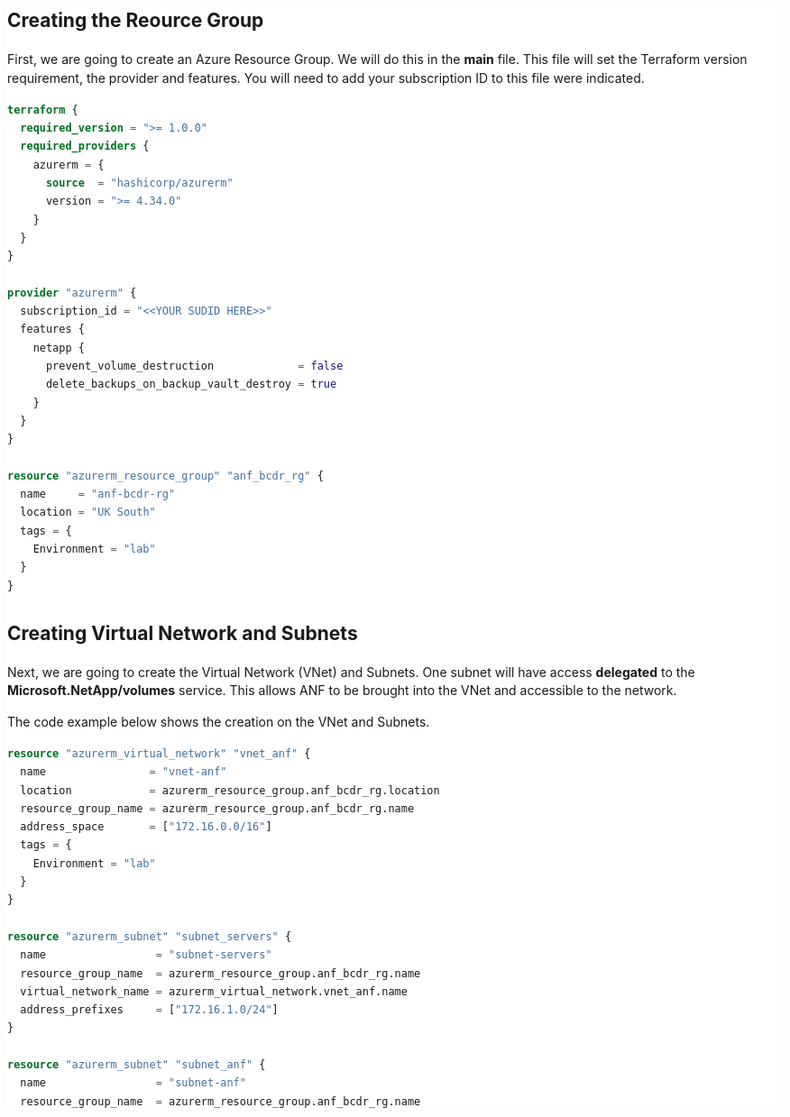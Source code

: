 ## Creating the Reource Group

First, we are going to create an Azure Resource Group. We will do this in the **main** file. This file will set the Terraform version requirement, the provider and features. You will need to add your subscription ID to this file were indicated.

~~~Terraform
terraform {
  required_version = ">= 1.0.0"
  required_providers {
    azurerm = {
      source  = "hashicorp/azurerm"
      version = ">= 4.34.0"
    }
  }
}

provider "azurerm" {
  subscription_id = "<<YOUR SUDID HERE>>"
  features {
    netapp {
      prevent_volume_destruction             = false
      delete_backups_on_backup_vault_destroy = true
    }
  }
}

resource "azurerm_resource_group" "anf_bcdr_rg" {
  name     = "anf-bcdr-rg"
  location = "UK South"
  tags = {
    Environment = "lab"
  }
}
~~~

## Creating Virtual Network and Subnets

Next, we are going to create the Virtual Network (VNet) and Subnets. One subnet will have access **delegated** to the **Microsoft.NetApp/volumes** service. This allows ANF to be brought into the VNet and accessible to the network.

The code example below shows the creation on the VNet and Subnets.

~~~Terraform
resource "azurerm_virtual_network" "vnet_anf" {
  name                = "vnet-anf"
  location            = azurerm_resource_group.anf_bcdr_rg.location
  resource_group_name = azurerm_resource_group.anf_bcdr_rg.name
  address_space       = ["172.16.0.0/16"]
  tags = {
    Environment = "lab"
  }
}

resource "azurerm_subnet" "subnet_servers" {
  name                 = "subnet-servers"
  resource_group_name  = azurerm_resource_group.anf_bcdr_rg.name
  virtual_network_name = azurerm_virtual_network.vnet_anf.name
  address_prefixes     = ["172.16.1.0/24"]
}

resource "azurerm_subnet" "subnet_anf" {
  name                 = "subnet-anf"
  resource_group_name  = azurerm_resource_group.anf_bcdr_rg.name
~~~